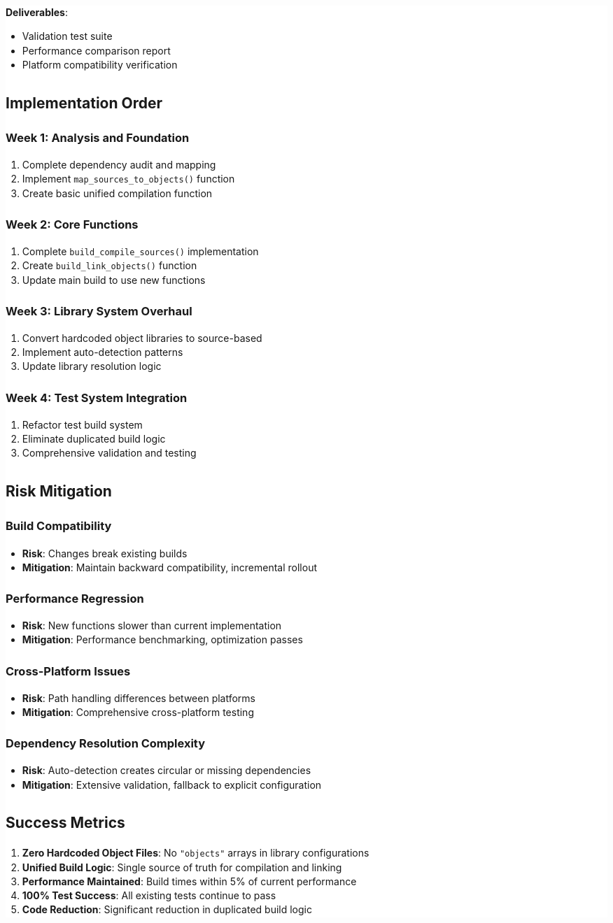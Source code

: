 **Deliverables**:
- Validation test suite
- Performance comparison report
- Platform compatibility verification

## Implementation Order

### Week 1: Analysis and Foundation
1. Complete dependency audit and mapping
2. Implement `map_sources_to_objects()` function
3. Create basic unified compilation function

### Week 2: Core Functions
1. Complete `build_compile_sources()` implementation
2. Create `build_link_objects()` function
3. Update main build to use new functions

### Week 3: Library System Overhaul
1. Convert hardcoded object libraries to source-based
2. Implement auto-detection patterns
3. Update library resolution logic

### Week 4: Test System Integration
1. Refactor test build system
2. Eliminate duplicated build logic
3. Comprehensive validation and testing

## Risk Mitigation

### Build Compatibility
- **Risk**: Changes break existing builds
- **Mitigation**: Maintain backward compatibility, incremental rollout

### Performance Regression
- **Risk**: New functions slower than current implementation
- **Mitigation**: Performance benchmarking, optimization passes

### Cross-Platform Issues
- **Risk**: Path handling differences between platforms
- **Mitigation**: Comprehensive cross-platform testing

### Dependency Resolution Complexity
- **Risk**: Auto-detection creates circular or missing dependencies  
- **Mitigation**: Extensive validation, fallback to explicit configuration

## Success Metrics

1. **Zero Hardcoded Object Files**: No `"objects"` arrays in library configurations
2. **Unified Build Logic**: Single source of truth for compilation and linking
3. **Performance Maintained**: Build times within 5% of current performance
4. **100% Test Success**: All existing tests continue to pass
5. **Code Reduction**: Significant reduction in duplicated build logic
